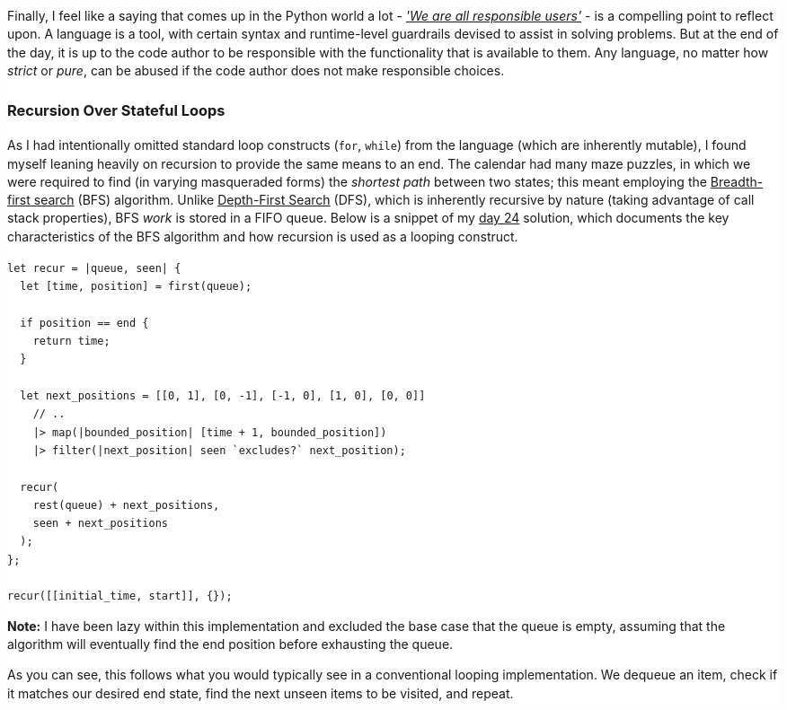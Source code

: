 Finally, I feel like a saying that comes up in the Python world a lot - _['We are all responsible users'](https://docs.python-guide.org/writing/style/#we-are-all-responsible-users)_ - is a compelling point to reflect upon.
A language is a tool, with certain syntax and runtime-level guardrails devised to assist in solving problems.
But at the end of the day, it is up to the code author to be responsible with the functionality that is available to them.
Any language, no matter how _strict_ or _pure_, can be abused if the code author does not make responsible choices.

### Recursion Over Stateful Loops

As I had intentionally omitted standard loop constructs (`for`, `while`) from the language (which are inherently mutable), I found myself leaning heavily on recursion to provide the same means to an end.
The calendar had many maze puzzles, in which we were required to find (in varying masqueraded forms) the _shortest path_ between two states; this meant employing the [Breadth-first search](https://en.wikipedia.org/wiki/Breadth-first_search) (BFS) algorithm.
Unlike [Depth-First Search](https://en.wikipedia.org/wiki/Depth-first_search) (DFS), which is inherently recursive by nature (taking advantage of call stack properties), BFS _work_ is stored in a FIFO queue.
Below is a snippet of my [day 24](https://github.com/eddmann/advent-of-code/blob/master/2022/santa-lang/aoc2022_day24.santa) solution, which documents the key characteristics of the BFS algorithm and how recursion is used as a looping construct.

```
let recur = |queue, seen| {
  let [time, position] = first(queue);

  if position == end {
    return time;
  }

  let next_positions = [[0, 1], [0, -1], [-1, 0], [1, 0], [0, 0]]
    // ..
    |> map(|bounded_position| [time + 1, bounded_position])
    |> filter(|next_position| seen `excludes?` next_position);

  recur(
    rest(queue) + next_positions,
    seen + next_positions
  );
};

recur([[initial_time, start]], {});
```

**Note:** I have been lazy within this implementation and excluded the base case that the queue is empty, assuming that the algorithm will eventually find the end position before exhausting the queue.

As you can see, this follows what you would typically see in a conventional looping implementation.
We dequeue an item, check if it matches our desired end state, find the next unseen items to be visited, and repeat.

